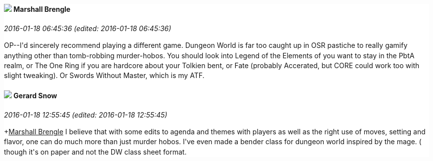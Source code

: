 
<div id='comment z12yhfahywrajhido23fxdjybkyryplsy'>
  <h4><img src='{{site.baseurl}}//images/avatars/110973090768429200038_photo.jpg'> Marshall Brengle</h4>
      <p><cite>2016-01-18 06:45:36 (edited: 2016-01-18 06:45:36)</cite></p>
        <p>OP--I&#39;d sincerely recommend playing a different game. Dungeon World is far too caught up in OSR pastiche to really gamify anything other than tomb-robbing murder-hobos. You should look into Legend of the Elements of you want to stay in the PbtA realm, or The One Ring if you are hardcore about your Tolkien bent, or Fate (probably Accerated, but CORE could work too with slight tweaking). Or Swords Without Master, which is my ATF.</p>
</div>
        

<div id='comment z12yhfahywrajhido23fxdjybkyryplsy'>
  <h4><img src='{{site.baseurl}}//images/avatars/112861727035740900905_photo.jpg'> Gerard Snow</h4>
      <p><cite>2016-01-18 12:55:45 (edited: 2016-01-18 12:55:45)</cite></p>
        <p><span class="proflinkWrapper"><span class="proflinkPrefix">+</span><a class="proflink" href="https://plus.google.com/110973090768429200038" oid="110973090768429200038">Marshall Brengle</a></span> I believe that with some edits to agenda and themes with players as well as the right use of moves, setting and flavor, one can do much more than just murder hobos.  I&#39;ve even made a bender class for dungeon world inspired by the mage. ( though it&#39;s on paper and not the DW class sheet format.</p>
</div>
        